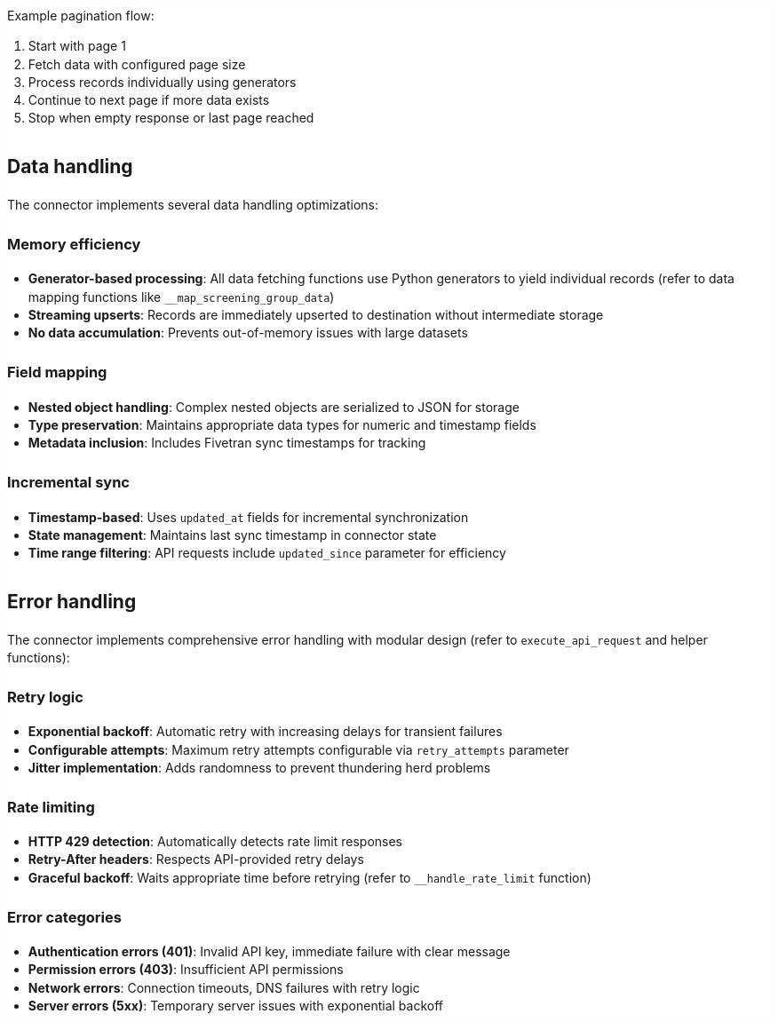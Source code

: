 Example pagination flow:
1. Start with page 1
2. Fetch data with configured page size
3. Process records individually using generators
4. Continue to next page if more data exists
5. Stop when empty response or last page reached

## Data handling

The connector implements several data handling optimizations:

### Memory efficiency
- **Generator-based processing**: All data fetching functions use Python generators to yield individual records (refer to data mapping functions like `__map_screening_group_data`)
- **Streaming upserts**: Records are immediately upserted to destination without intermediate storage
- **No data accumulation**: Prevents out-of-memory issues with large datasets

### Field mapping
- **Nested object handling**: Complex nested objects are serialized to JSON for storage
- **Type preservation**: Maintains appropriate data types for numeric and timestamp fields
- **Metadata inclusion**: Includes Fivetran sync timestamps for tracking

### Incremental sync
- **Timestamp-based**: Uses `updated_at` fields for incremental synchronization
- **State management**: Maintains last sync timestamp in connector state
- **Time range filtering**: API requests include `updated_since` parameter for efficiency

## Error handling

The connector implements comprehensive error handling with modular design (refer to `execute_api_request` and helper functions):

### Retry logic
- **Exponential backoff**: Automatic retry with increasing delays for transient failures
- **Configurable attempts**: Maximum retry attempts configurable via `retry_attempts` parameter
- **Jitter implementation**: Adds randomness to prevent thundering herd problems

### Rate limiting
- **HTTP 429 detection**: Automatically detects rate limit responses
- **Retry-After headers**: Respects API-provided retry delays
- **Graceful backoff**: Waits appropriate time before retrying (refer to `__handle_rate_limit` function)

### Error categories
- **Authentication errors (401)**: Invalid API key, immediate failure with clear message
- **Permission errors (403)**: Insufficient API permissions
- **Network errors**: Connection timeouts, DNS failures with retry logic
- **Server errors (5xx)**: Temporary server issues with exponential backoff

